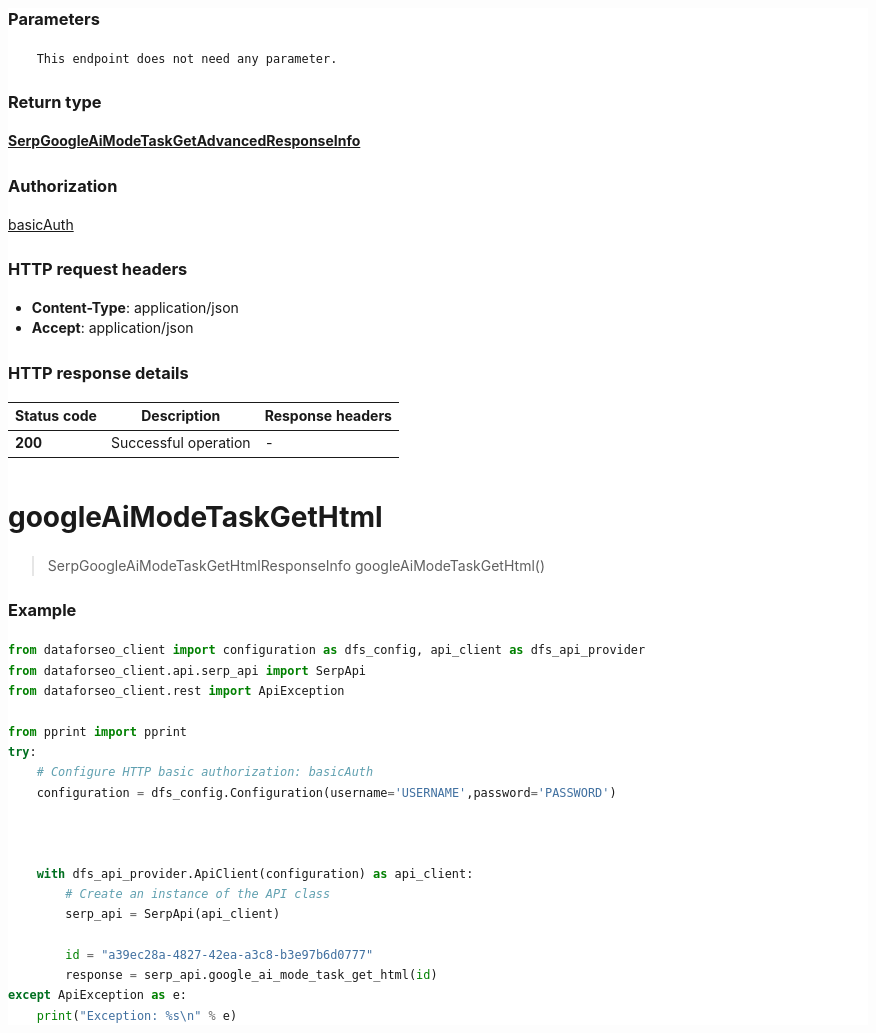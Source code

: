 ### Parameters


    
        This endpoint does not need any parameter.
    


### Return type

[**SerpGoogleAiModeTaskGetAdvancedResponseInfo**](SerpGoogleAiModeTaskGetAdvancedResponseInfo.md)

### Authorization

[basicAuth](../README.md#basicAuth)

### HTTP request headers

- **Content-Type**: application/json
- **Accept**: application/json

### HTTP response details
| Status code | Description | Response headers |
|-------------|-------------|------------------|
| **200** | Successful operation |  -  |

<a id="googleAiModeTaskGetHtml"></a>
# **googleAiModeTaskGetHtml**
> SerpGoogleAiModeTaskGetHtmlResponseInfo googleAiModeTaskGetHtml()


### Example
```python
from dataforseo_client import configuration as dfs_config, api_client as dfs_api_provider
from dataforseo_client.api.serp_api import SerpApi
from dataforseo_client.rest import ApiException

from pprint import pprint
try:
    # Configure HTTP basic authorization: basicAuth
    configuration = dfs_config.Configuration(username='USERNAME',password='PASSWORD')



    with dfs_api_provider.ApiClient(configuration) as api_client:
        # Create an instance of the API class
        serp_api = SerpApi(api_client)

        id = "a39ec28a-4827-42ea-a3c8-b3e97b6d0777"
        response = serp_api.google_ai_mode_task_get_html(id)
except ApiException as e:
    print("Exception: %s\n" % e)
```
